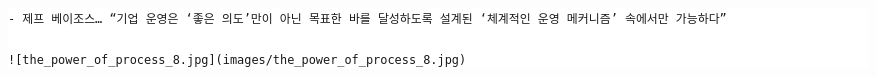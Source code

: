     - 제프 베이조스… “기업 운영은 ‘좋은 의도’만이 아닌 목표한 바를 달성하도록 설계된 ‘체계적인 운영 메커니즘’ 속에서만 가능하다”
    
    ![the_power_of_process_8.jpg](images/the_power_of_process_8.jpg)
    
